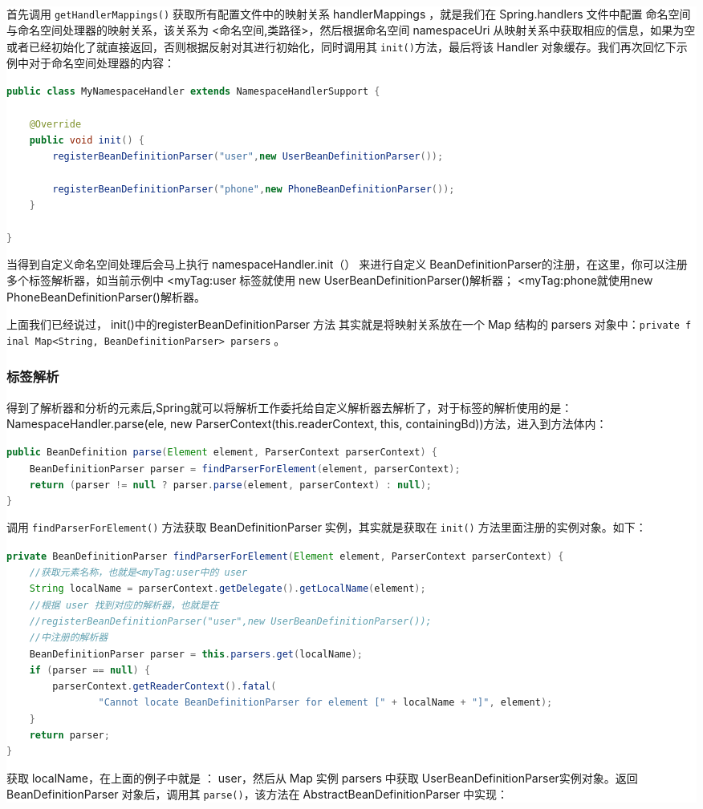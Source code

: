 首先调用 `getHandlerMappings()` 获取所有配置文件中的映射关系 handlerMappings ，就是我们在 Spring.handlers 文件中配置 命名空间与命名空间处理器的映射关系，该关系为 <命名空间,类路径>，然后根据命名空间 namespaceUri 从映射关系中获取相应的信息，如果为空或者已经初始化了就直接返回，否则根据反射对其进行初始化，同时调用其 `init()`方法，最后将该 Handler 对象缓存。我们再次回忆下示例中对于命名空间处理器的内容：

```java
public class MyNamespaceHandler extends NamespaceHandlerSupport {

    @Override
    public void init() {
        registerBeanDefinitionParser("user",new UserBeanDefinitionParser());

        registerBeanDefinitionParser("phone",new PhoneBeanDefinitionParser());
    }

}
```

当得到自定义命名空间处理后会马上执行 namespaceHandler.init（） 来进行自定义 BeanDefinitionParser的注册，在这里，你可以注册多个标签解析器，如当前示例中 <myTag:user 标签就使用 new UserBeanDefinitionParser()解析器； <myTag:phone就使用new PhoneBeanDefinitionParser()解析器。

上面我们已经说过， init()中的registerBeanDefinitionParser 方法 其实就是将映射关系放在一个 Map 结构的 parsers 对象中：`private final Map<String, BeanDefinitionParser> parsers` 。

### 标签解析 

得到了解析器和分析的元素后,Spring就可以将解析工作委托给自定义解析器去解析了，对于标签的解析使用的是：NamespaceHandler.parse(ele, new ParserContext(this.readerContext, this, containingBd))方法，进入到方法体内：

```java
public BeanDefinition parse(Element element, ParserContext parserContext) {
    BeanDefinitionParser parser = findParserForElement(element, parserContext);
    return (parser != null ? parser.parse(element, parserContext) : null);
}
```

调用 `findParserForElement()` 方法获取 BeanDefinitionParser 实例，其实就是获取在 `init()` 方法里面注册的实例对象。如下：

```java
private BeanDefinitionParser findParserForElement(Element element, ParserContext parserContext) {
    //获取元素名称，也就是<myTag:user中的 user
    String localName = parserContext.getDelegate().getLocalName(element);
    //根据 user 找到对应的解析器，也就是在
    //registerBeanDefinitionParser("user",new UserBeanDefinitionParser());
    //中注册的解析器
    BeanDefinitionParser parser = this.parsers.get(localName);
    if (parser == null) {
        parserContext.getReaderContext().fatal(
                "Cannot locate BeanDefinitionParser for element [" + localName + "]", element);
    }
    return parser;
}
```



获取 localName，在上面的例子中就是 ： user，然后从 Map 实例 parsers 中获取 UserBeanDefinitionParser实例对象。返回 BeanDefinitionParser 对象后，调用其 `parse()`，该方法在 AbstractBeanDefinitionParser 中实现：
